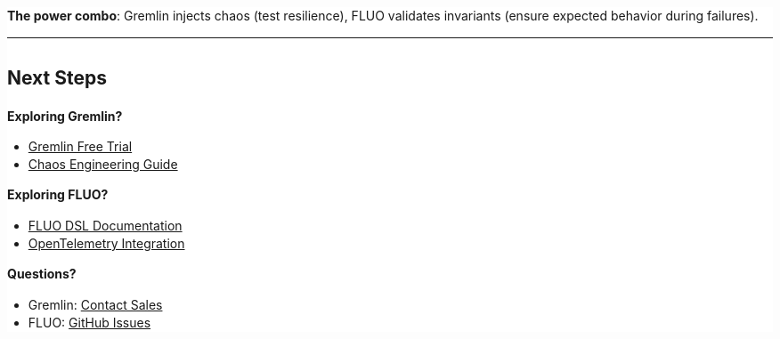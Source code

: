 **The power combo**: Gremlin injects chaos (test resilience), FLUO validates invariants (ensure expected behavior during failures).

---

## Next Steps

**Exploring Gremlin?**
- [Gremlin Free Trial](https://www.gremlin.com)
- [Chaos Engineering Guide](https://www.gremlin.com/chaos-engineering/)

**Exploring FLUO?**
- [FLUO DSL Documentation](../../docs/technical/trace-rules-dsl.md)
- [OpenTelemetry Integration](../../backend/docs/AI_AGENT_MONITORING_GUIDE.md)

**Questions?**
- Gremlin: [Contact Sales](https://www.gremlin.com/contact)
- FLUO: [GitHub Issues](https://github.com/fluohq/fluo)
